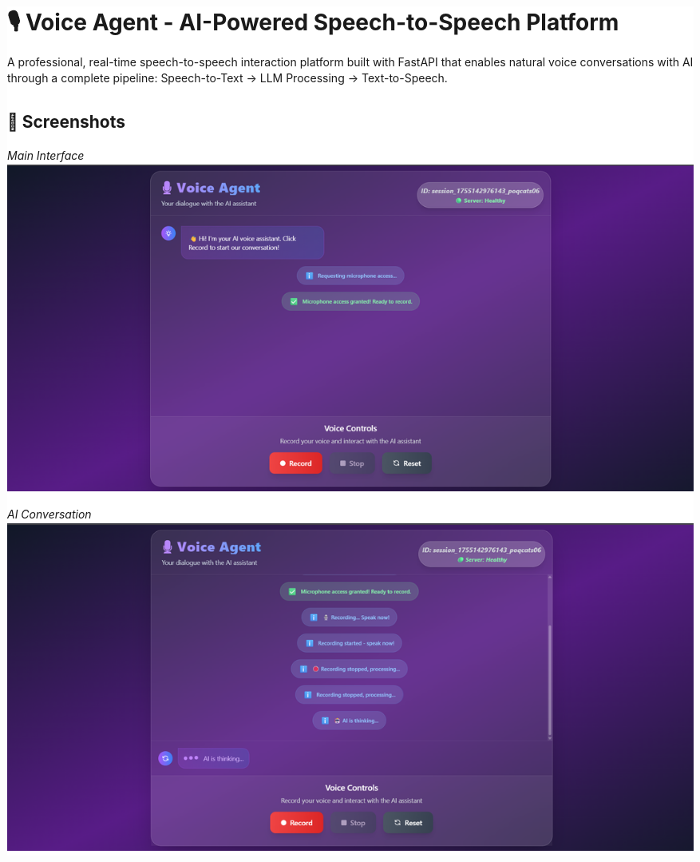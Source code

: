 # 🎙️ Voice Agent - AI-Powered Speech-to-Speech Platform

A professional, real-time speech-to-speech interaction platform built with FastAPI that enables natural voice conversations with AI through a complete pipeline: Speech-to-Text → LLM Processing → Text-to-Speech.

## 📸 Screenshots

_Main Interface_
![Main Interface](screenshots/main.png)

_AI Conversation_
![AI Conversation](screenshots/thinking.png)